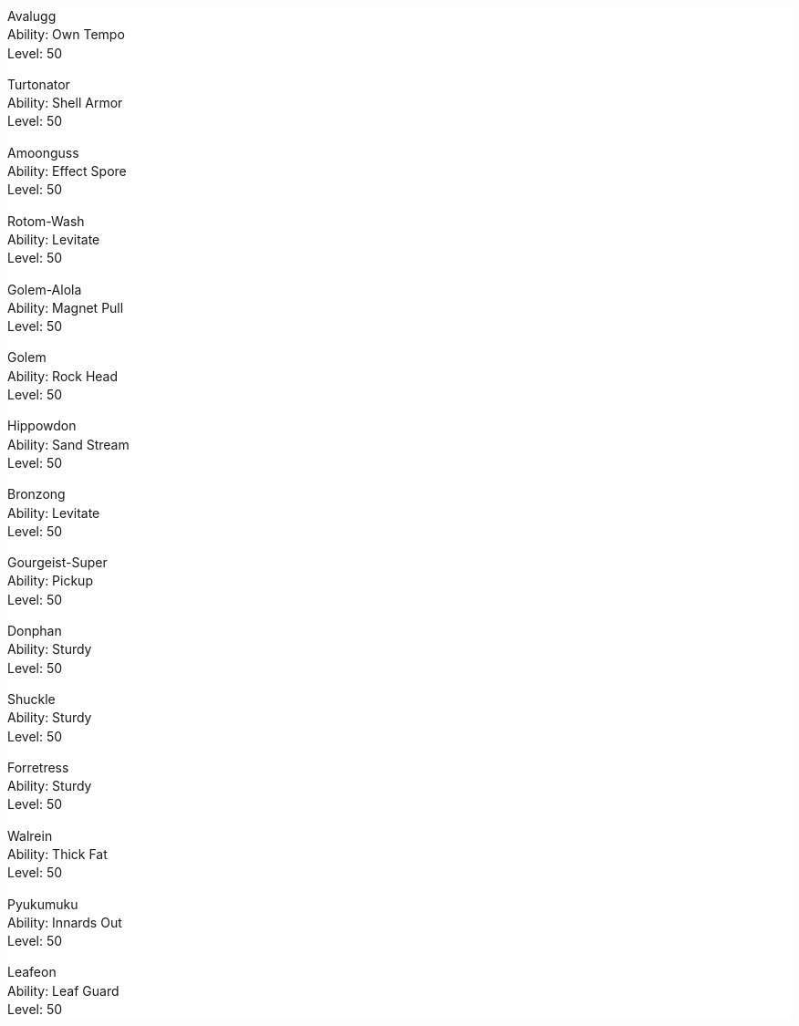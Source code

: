 Avalugg  
Ability: Own Tempo  
Level: 50  

Turtonator  
Ability: Shell Armor  
Level: 50  

Amoonguss  
Ability: Effect Spore  
Level: 50  

Rotom-Wash  
Ability: Levitate  
Level: 50  

Golem-Alola  
Ability: Magnet Pull  
Level: 50  

Golem  
Ability: Rock Head  
Level: 50  

Hippowdon  
Ability: Sand Stream  
Level: 50  

Bronzong  
Ability: Levitate  
Level: 50  

Gourgeist-Super  
Ability: Pickup  
Level: 50  

Donphan  
Ability: Sturdy  
Level: 50  

Shuckle  
Ability: Sturdy  
Level: 50  

Forretress  
Ability: Sturdy  
Level: 50  

Walrein  
Ability: Thick Fat  
Level: 50  

Pyukumuku  
Ability: Innards Out  
Level: 50  

Leafeon  
Ability: Leaf Guard  
Level: 50  
